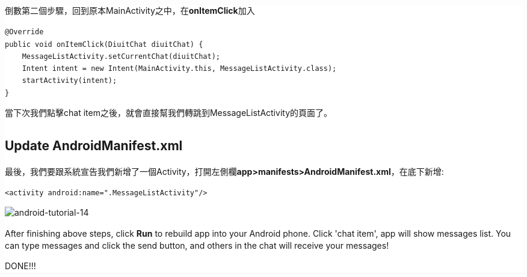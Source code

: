 倒數第二個步驟，回到原本MainActivity之中，在**onItemClick**加入  
   
```
@Override
public void onItemClick(DiuitChat diuitChat) {
    MessageListActivity.setCurrentChat(diuitChat);
    Intent intent = new Intent(MainActivity.this, MessageListActivity.class);
    startActivity(intent);
}
```

當下次我們點擊chat item之後，就會直接幫我們轉跳到MessageListActivity的頁面了。


## Update AndroidManifest.xml

最後，我們要跟系統宣告我們新增了一個Activity，打開左側欄**app>manifests>AndroidManifest.xml**，在底下新增:  

```
<activity android:name=".MessageListActivity"/>
```


<img src="http://zxcvbnius.tw/wp-content/uploads/2016/07/Screen-Shot-2016-07-27-at-01.08.11.png" alt="android-tutorial-14"/>


After finishing above steps, click **Run** to rebuild app into your Android phone. Click 'chat item', app will show messages list. You can type messages and click the send button, and others in the chat will receive your messages!  

DONE!!!

